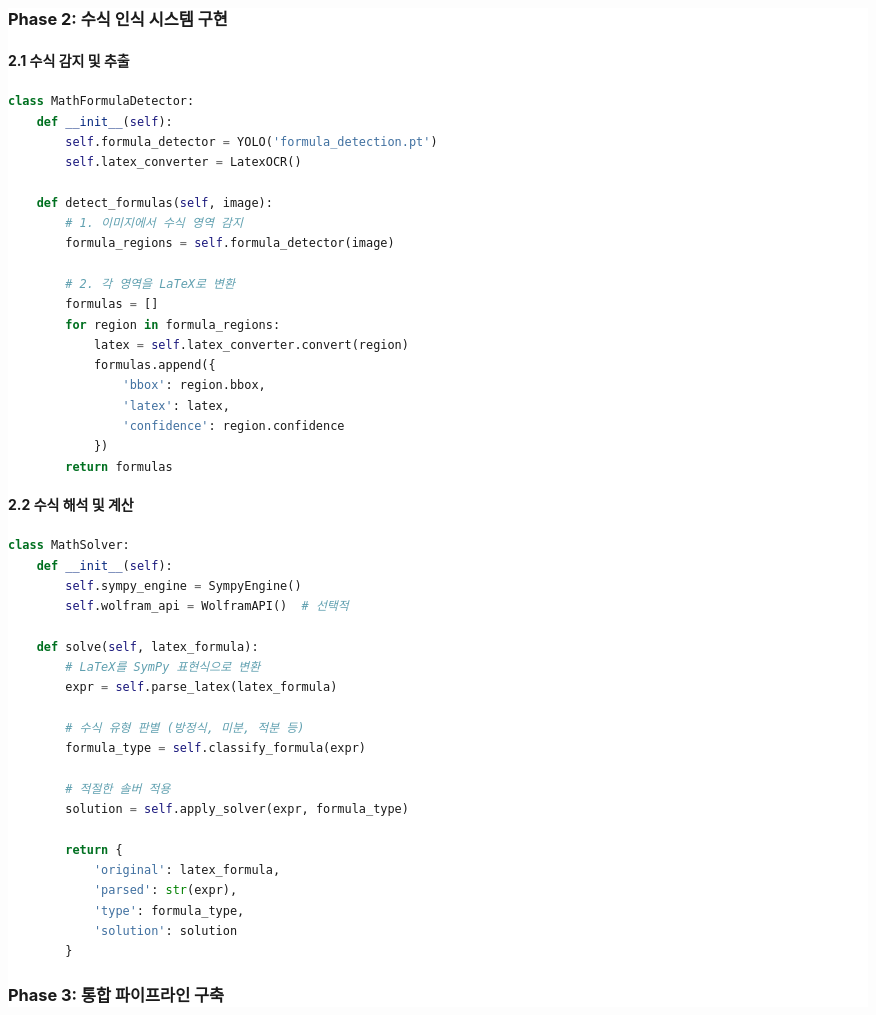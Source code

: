 ### Phase 2: 수식 인식 시스템 구현

#### 2.1 수식 감지 및 추출
```python
class MathFormulaDetector:
    def __init__(self):
        self.formula_detector = YOLO('formula_detection.pt')
        self.latex_converter = LatexOCR()
    
    def detect_formulas(self, image):
        # 1. 이미지에서 수식 영역 감지
        formula_regions = self.formula_detector(image)
        
        # 2. 각 영역을 LaTeX로 변환
        formulas = []
        for region in formula_regions:
            latex = self.latex_converter.convert(region)
            formulas.append({
                'bbox': region.bbox,
                'latex': latex,
                'confidence': region.confidence
            })
        return formulas
```

#### 2.2 수식 해석 및 계산
```python
class MathSolver:
    def __init__(self):
        self.sympy_engine = SympyEngine()
        self.wolfram_api = WolframAPI()  # 선택적
    
    def solve(self, latex_formula):
        # LaTeX를 SymPy 표현식으로 변환
        expr = self.parse_latex(latex_formula)
        
        # 수식 유형 판별 (방정식, 미분, 적분 등)
        formula_type = self.classify_formula(expr)
        
        # 적절한 솔버 적용
        solution = self.apply_solver(expr, formula_type)
        
        return {
            'original': latex_formula,
            'parsed': str(expr),
            'type': formula_type,
            'solution': solution
        }
```

### Phase 3: 통합 파이프라인 구축
